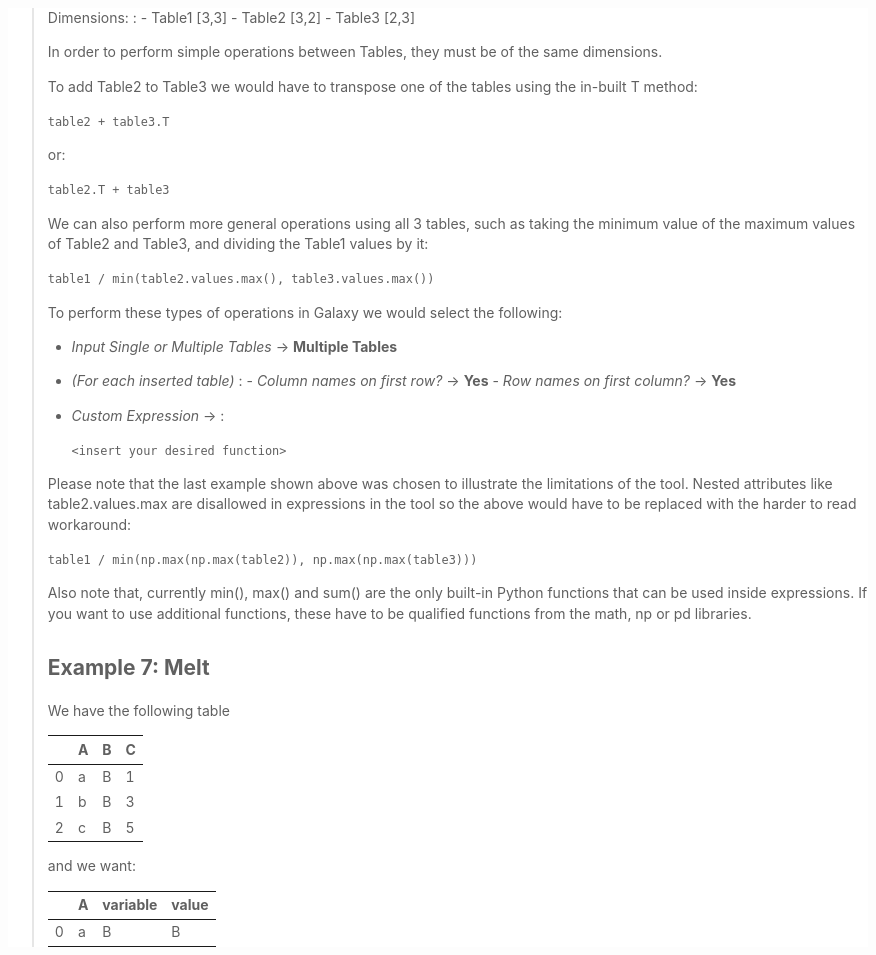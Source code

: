 > 
> Dimensions:
> :   -   Table1 [3,3]
>     -   Table2 [3,2]
>     -   Table3 [2,3]
> 
> In order to perform simple operations between Tables, they must be of
> the same dimensions.
> 
> To add Table2 to Table3 we would have to transpose one of the tables
> using the in-built T method:
> 
>     table2 + table3.T
> 
> or:
> 
>     table2.T + table3
> 
> We can also perform more general operations using all 3 tables, such as
> taking the minimum value of the maximum values of Table2 and Table3, and
> dividing the Table1 values by it:
> 
>     table1 / min(table2.values.max(), table3.values.max())
> 
> To perform these types of operations in Galaxy we would select the
> following:
> 
> -   *Input Single or Multiple Tables* → **Multiple Tables**
> -   *(For each inserted table)*
>     :   -   *Column names on first row?* → **Yes**
>         -   *Row names on first column?* → **Yes**
>
> -   *Custom Expression* → :
>
>         <insert your desired function>
>
> Please note that the last example shown above was chosen to illustrate
> the limitations of the tool. Nested attributes like table2.values.max
> are disallowed in expressions in the tool so the above would have to be
> replaced with the harder to read workaround:
> 
>     table1 / min(np.max(np.max(table2)), np.max(np.max(table3)))
> 
> Also note that, currently min(), max() and sum() are the only built-in
> Python functions that can be used inside expressions. If you want to use
> additional functions, these have to be qualified functions from the
> math, np or pd libraries.
> 
> Example 7: Melt
> ---------------
> 
> We have the following table
> 
>   |  | A | B | C |
>   |--|---|---|---|
>   0 | a | B | 1 |
>   1 | b | B | 3 |
>   2 | c | B | 5 |
>
> and we want:
> 
>   |  | A | variable | value |
>   |--|---|----------|-------|
>   0 | a | B | B |